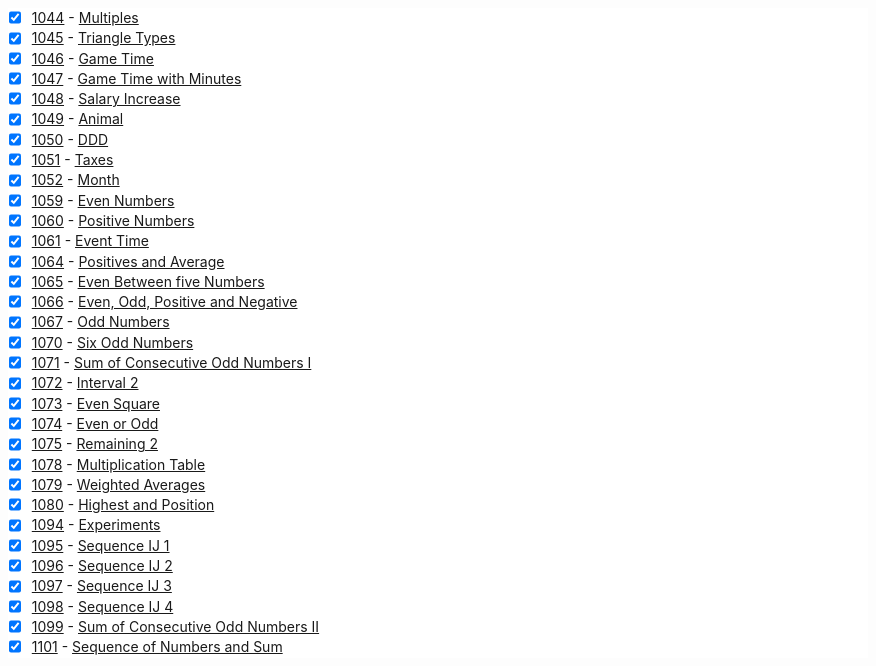 - [x] [1044](https://www.beecrowd.com.br/judge/en/problems/view/1044) - [Multiples](https://github.com/Luc4sguilherme/beecrowd/blob/master/problems/[1000-1099]/1044/code.js)
- [x] [1045](https://www.beecrowd.com.br/judge/en/problems/view/1045) - [Triangle Types](https://github.com/Luc4sguilherme/beecrowd/blob/master/problems/[1000-1099]/1045/code.js)
- [x] [1046](https://www.beecrowd.com.br/judge/en/problems/view/1046) - [Game Time](https://github.com/Luc4sguilherme/beecrowd/blob/master/problems/[1000-1099]/1046/code.js)
- [x] [1047](https://www.beecrowd.com.br/judge/en/problems/view/1047) - [Game Time with Minutes](https://github.com/Luc4sguilherme/beecrowd/blob/master/problems/[1000-1099]/1047/code.js)
- [x] [1048](https://www.beecrowd.com.br/judge/en/problems/view/1048) - [Salary Increase](https://github.com/Luc4sguilherme/beecrowd/blob/master/problems/[1000-1099]/1048/code.js)
- [x] [1049](https://www.beecrowd.com.br/judge/en/problems/view/1049) - [Animal](https://github.com/Luc4sguilherme/beecrowd/blob/master/problems/[1000-1099]/1049/code.js)
- [x] [1050](https://www.beecrowd.com.br/judge/en/problems/view/1050) - [DDD](https://github.com/Luc4sguilherme/beecrowd/blob/master/problems/[1000-1099]/1050/code.js)
- [x] [1051](https://www.beecrowd.com.br/judge/en/problems/view/1051) - [Taxes](https://github.com/Luc4sguilherme/beecrowd/blob/master/problems/[1000-1099]/1051/code.js)
- [x] [1052](https://www.beecrowd.com.br/judge/en/problems/view/1052) - [Month](https://github.com/Luc4sguilherme/beecrowd/blob/master/problems/[1000-1099]/1052/code.js)
- [x] [1059](https://www.beecrowd.com.br/judge/en/problems/view/1059) - [Even Numbers](https://github.com/Luc4sguilherme/beecrowd/blob/master/problems/[1000-1099]/1059/code.js)
- [x] [1060](https://www.beecrowd.com.br/judge/en/problems/view/1060) - [Positive Numbers](https://github.com/Luc4sguilherme/beecrowd/blob/master/problems/[1000-1099]/1060/code.js)
- [x] [1061](https://www.beecrowd.com.br/judge/en/problems/view/1061) - [Event Time](https://github.com/Luc4sguilherme/beecrowd/blob/master/problems/[1000-1099]/1061/code.js)
- [x] [1064](https://www.beecrowd.com.br/judge/en/problems/view/1064) - [Positives and Average](https://github.com/Luc4sguilherme/beecrowd/blob/master/problems/[1000-1099]/1064/code.js)
- [x] [1065](https://www.beecrowd.com.br/judge/en/problems/view/1065) - [Even Between five Numbers](https://github.com/Luc4sguilherme/beecrowd/blob/master/problems/[1000-1099]/1065/code.js)
- [x] [1066](https://www.beecrowd.com.br/judge/en/problems/view/1066) - [Even, Odd, Positive and Negative](https://github.com/Luc4sguilherme/beecrowd/blob/master/problems/[1000-1099]/1066/code.js)
- [x] [1067](https://www.beecrowd.com.br/judge/en/problems/view/1067) - [Odd Numbers](https://github.com/Luc4sguilherme/beecrowd/blob/master/problems/[1000-1099]/1067/code.js)
- [x] [1070](https://www.beecrowd.com.br/judge/en/problems/view/1070) - [Six Odd Numbers](https://github.com/Luc4sguilherme/beecrowd/blob/master/problems/[1000-1099]/1070/code.js)
- [x] [1071](https://www.beecrowd.com.br/judge/en/problems/view/1071) - [Sum of Consecutive Odd Numbers I](https://github.com/Luc4sguilherme/beecrowd/blob/master/problems/[1000-1099]/1071/code.js)
- [x] [1072](https://www.beecrowd.com.br/judge/en/problems/view/1072) - [Interval 2](https://github.com/Luc4sguilherme/beecrowd/blob/master/problems/[1000-1099]/1072/code.js)
- [x] [1073](https://www.beecrowd.com.br/judge/en/problems/view/1073) - [Even Square](https://github.com/Luc4sguilherme/beecrowd/blob/master/problems/[1000-1099]/1073/code.js)
- [x] [1074](https://www.beecrowd.com.br/judge/en/problems/view/1074) - [Even or Odd](https://github.com/Luc4sguilherme/beecrowd/blob/master/problems/[1000-1099]/1074/code.js)
- [x] [1075](https://www.beecrowd.com.br/judge/en/problems/view/1075) - [Remaining 2](https://github.com/Luc4sguilherme/beecrowd/blob/master/problems/[1000-1099]/1075/code.js)
- [x] [1078](https://www.beecrowd.com.br/judge/en/problems/view/1078) - [Multiplication Table](https://github.com/Luc4sguilherme/beecrowd/blob/master/problems/[1000-1099]/1078/code.js)
- [x] [1079](https://www.beecrowd.com.br/judge/en/problems/view/1079) - [Weighted Averages](https://github.com/Luc4sguilherme/beecrowd/blob/master/problems/[1000-1099]/1079/code.js)
- [x] [1080](https://www.beecrowd.com.br/judge/en/problems/view/1080) - [Highest and Position](https://github.com/Luc4sguilherme/beecrowd/blob/master/problems/[1000-1099]/1080/code.js)
- [x] [1094](https://www.beecrowd.com.br/judge/en/problems/view/1094) - [Experiments](https://github.com/Luc4sguilherme/beecrowd/blob/master/problems/[1000-1099]/1094/code.js)
- [x] [1095](https://www.beecrowd.com.br/judge/en/problems/view/1095) - [Sequence IJ 1](https://github.com/Luc4sguilherme/beecrowd/blob/master/problems/[1000-1099]/1095/code.js)
- [x] [1096](https://www.beecrowd.com.br/judge/en/problems/view/1096) - [Sequence IJ 2](https://github.com/Luc4sguilherme/beecrowd/blob/master/problems/[1000-1099]/1096/code.js)
- [x] [1097](https://www.beecrowd.com.br/judge/en/problems/view/1097) - [Sequence IJ 3](https://github.com/Luc4sguilherme/beecrowd/blob/master/problems/[1000-1099]/1097/code.js)
- [x] [1098](https://www.beecrowd.com.br/judge/en/problems/view/1098) - [Sequence IJ 4](https://github.com/Luc4sguilherme/beecrowd/blob/master/problems/[1000-1099]/1098/code.js)
- [x] [1099](https://www.beecrowd.com.br/judge/en/problems/view/1099) - [Sum of Consecutive Odd Numbers II](https://github.com/Luc4sguilherme/beecrowd/blob/master/problems/[1000-1099]/1099/code.js)
- [x] [1101](https://www.beecrowd.com.br/judge/en/problems/view/1101) - [Sequence of Numbers and Sum](https://github.com/Luc4sguilherme/beecrowd/blob/master/problems/[1100-1199]/1101/code.js)